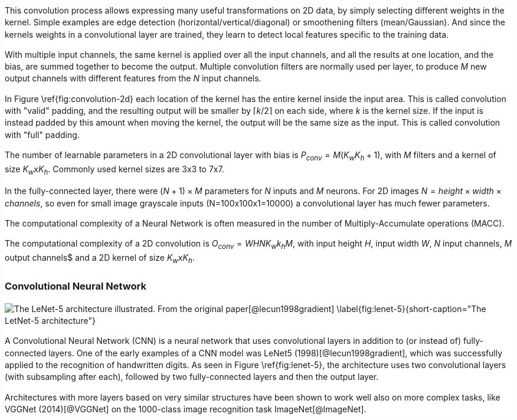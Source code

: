 This convolution process allows expressing many useful transformations on 2D data,
by simply selecting different weights in the kernel.
Simple examples are edge detection (horizontal/vertical/diagonal) or smoothening filters (mean/Gaussian). 
And since the kernels weights in a convolutional layer are trained,
they learn to detect local features specific to the training data.



With multiple input channels, the same kernel is applied over all the input channels,
and all the results at one location, and the bias, are summed together to become the output.
Multiple convolution filters are normally used per layer,
to produce $M$ new output channels with different features from the $N$ input channels.

In Figure \ref{fig:convolution-2d} each location of the kernel has the entire kernel inside the input area.
This is called convolution with "valid" padding,
and the resulting output will be smaller by $\left\lceil{k/2}\right\rceil$ on each side,
where $k$ is the kernel size.
If the input is instead padded by this amount when moving the kernel, the output will be the same size as the input.
This is called convolution with "full" padding.



The number of learnable parameters in a 2D convolutional layer with bias is
$P_{conv} = M(K_wK_h + 1)$, with $M$ filters and a kernel of size $K_w$x$K_h$.
Commonly used kernel sizes are 3x3 to 7x7.

In the fully-connected layer, there were $(N+1) \times M$ parameters for $N$ inputs and $M$ neurons.
For 2D images $N=height \times width \times channels$, so even for small image grayscale inputs (N=100x100x1=10000)
a convolutional layer has much fewer parameters.

The computational complexity of a Neural Network is often measured
in the number of Multiply-Accumulate operations (MACC).

The computational complexity of a 2D convolution is $O_{conv} = WHNK_wk_hM$,
with input height $H$, input width $W$, $N$ input channels, $M$ output channels$
and a 2D kernel of size $K_w$x$K_h$.


### Convolutional Neural Network

![The LeNet-5 architecture illustrated. From the original paper[@lecun1998gradient] \label{fig:lenet-5}](./img/lenet5.png){short-caption="The LetNet-5 architecture"}

A Convolutional Neural Network (CNN) is a neural network that uses convolutional layers
in addition to (or instead of) fully-connected layers.
One of the early examples of a CNN model was LeNet5 (1998)[@lecun1998gradient],
which was successfully applied to the recognition of handwritten digits.
As seen in Figure \ref{fig:lenet-5}, the architecture uses
two convolutional layers (with subsampling after each),
followed by two fully-connected layers and then the output layer.

Architectures with more layers based on very similar structures have been
shown to work well also on more complex tasks, like VGGNet (2014)[@VGGNet]
on the 1000-class image recognition task ImageNet[@ImageNet].
